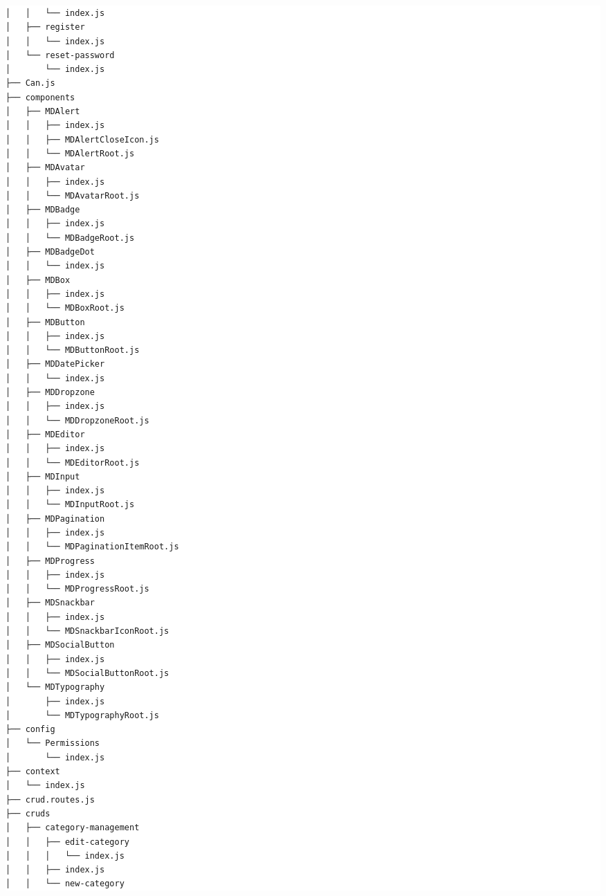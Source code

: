 ```
│   │   └── index.js
│   ├── register
│   │   └── index.js
│   └── reset-password
│       └── index.js
├── Can.js
├── components
│   ├── MDAlert
│   │   ├── index.js
│   │   ├── MDAlertCloseIcon.js
│   │   └── MDAlertRoot.js
│   ├── MDAvatar
│   │   ├── index.js
│   │   └── MDAvatarRoot.js
│   ├── MDBadge
│   │   ├── index.js
│   │   └── MDBadgeRoot.js
│   ├── MDBadgeDot
│   │   └── index.js
│   ├── MDBox
│   │   ├── index.js
│   │   └── MDBoxRoot.js
│   ├── MDButton
│   │   ├── index.js
│   │   └── MDButtonRoot.js
│   ├── MDDatePicker
│   │   └── index.js
│   ├── MDDropzone
│   │   ├── index.js
│   │   └── MDDropzoneRoot.js
│   ├── MDEditor
│   │   ├── index.js
│   │   └── MDEditorRoot.js
│   ├── MDInput
│   │   ├── index.js
│   │   └── MDInputRoot.js
│   ├── MDPagination
│   │   ├── index.js
│   │   └── MDPaginationItemRoot.js
│   ├── MDProgress
│   │   ├── index.js
│   │   └── MDProgressRoot.js
│   ├── MDSnackbar
│   │   ├── index.js
│   │   └── MDSnackbarIconRoot.js
│   ├── MDSocialButton
│   │   ├── index.js
│   │   └── MDSocialButtonRoot.js
│   └── MDTypography
│       ├── index.js
│       └── MDTypographyRoot.js
├── config
│   └── Permissions
│       └── index.js
├── context
│   └── index.js
├── crud.routes.js
├── cruds
│   ├── category-management
│   │   ├── edit-category
│   │   │   └── index.js
│   │   ├── index.js
│   │   └── new-category
```